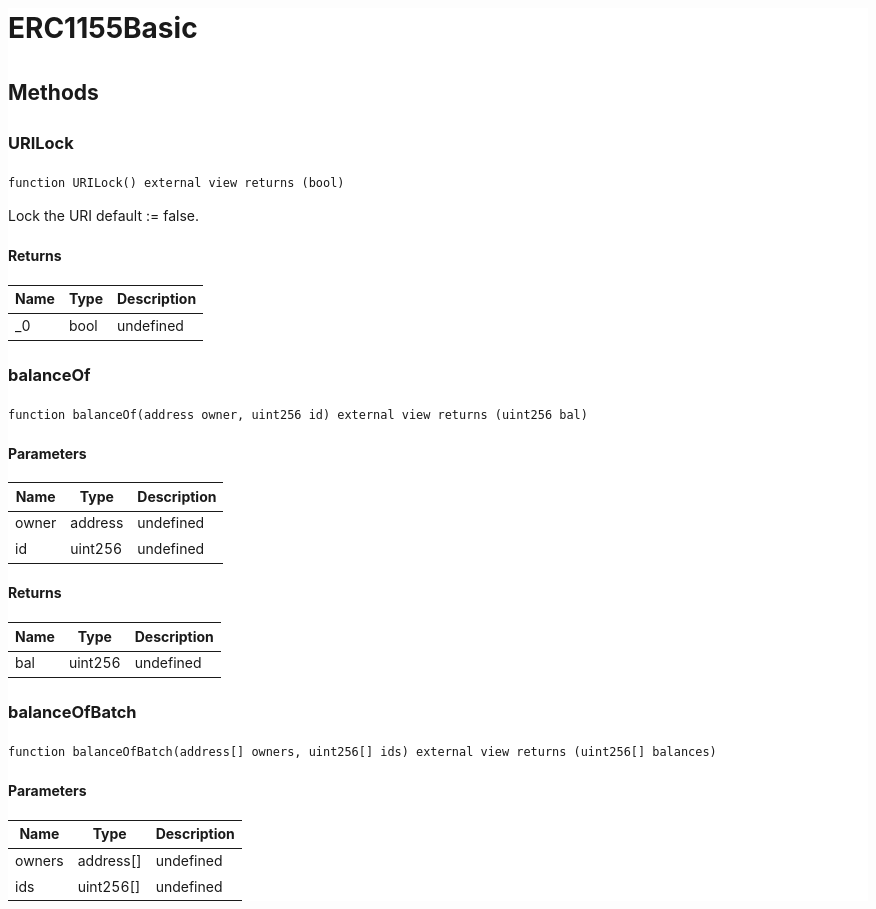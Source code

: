 # ERC1155Basic

## Methods

### URILock

```solidity
function URILock() external view returns (bool)
```

Lock the URI default := false.

#### Returns

| Name | Type | Description |
| ---- | ---- | ----------- |
| \_0  | bool | undefined   |

### balanceOf

```solidity
function balanceOf(address owner, uint256 id) external view returns (uint256 bal)
```

#### Parameters

| Name  | Type    | Description |
| ----- | ------- | ----------- |
| owner | address | undefined   |
| id    | uint256 | undefined   |

#### Returns

| Name | Type    | Description |
| ---- | ------- | ----------- |
| bal  | uint256 | undefined   |

### balanceOfBatch

```solidity
function balanceOfBatch(address[] owners, uint256[] ids) external view returns (uint256[] balances)
```

#### Parameters

| Name   | Type      | Description |
| ------ | --------- | ----------- |
| owners | address[] | undefined   |
| ids    | uint256[] | undefined   |
